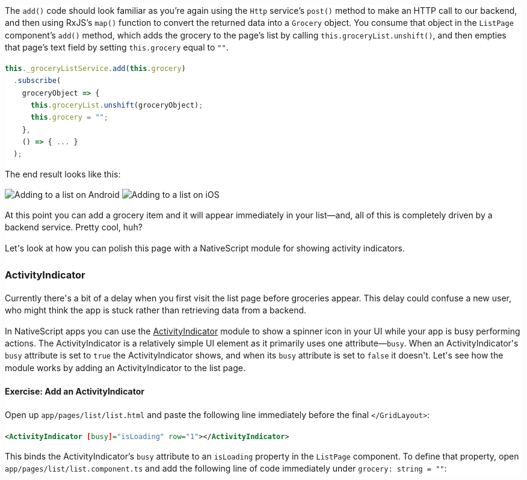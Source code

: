 <div class="exercise-end"></div>

The `add()` code should look familiar as you’re again using the `Http` service’s `post()` method to make an HTTP call to our backend, and then using RxJS’s `map()` function to convert the returned data into a `Grocery` object. You consume that object in the `ListPage` component’s `add()` method, which adds the grocery to the page’s list by calling `this.groceryList.unshift()`, and then empties that page’s text field by setting `this.grocery` equal to `""`.

``` TypeScript
this._groceryListService.add(this.grocery)
  .subscribe(
    groceryObject => {
      this.groceryList.unshift(groceryObject);
      this.grocery = "";
    },
    () => { ... }
  );
```

The end result looks like this:

![Adding to a list on Android](images/chapter4/android/6.gif)
![Adding to a list on iOS](images/chapter4/ios/6.gif)

At this point you can add a grocery item and it will appear immediately in your list—and, all of this is completely driven by a backend service. Pretty cool, huh?

Let's look at how you can polish this page with a NativeScript module for showing activity indicators.

### ActivityIndicator

Currently there's a bit of a delay when you first visit the list page before groceries appear. This delay could confuse a new user, who might think the app is stuck rather than retrieving data from a backend.

In NativeScript apps you can use the [ActivityIndicator](http://docs.nativescript.org/ApiReference/ui/activity-indicator/README) module to show a spinner icon in your UI while your app is busy performing actions. The ActivityIndicator is a relatively simple UI element as it primarily uses one attribute—`busy`. When an ActivityIndicator's `busy` attribute is set to `true` the ActivityIndicator shows, and when its `busy` attribute is set to `false` it doesn't. Let's see how the module works by adding an ActivityIndicator to the list page.

<h4 class="exercise-start">
    <b>Exercise</b>: Add an ActivityIndicator
</h4>

Open up `app/pages/list/list.html` and paste the following line immediately before the final `</GridLayout>`:

``` XML
<ActivityIndicator [busy]="isLoading" row="1"></ActivityIndicator>
```

This binds the ActivityIndicator’s `busy` attribute to an `isLoading` property in the `ListPage` component. To define that property, open `app/pages/list/list.component.ts` and add the following line of code immediately under `grocery: string = ""`:
